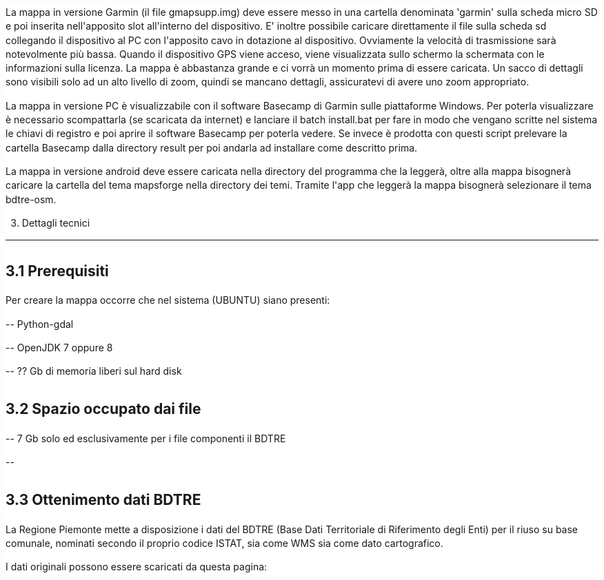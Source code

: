 La mappa in versione Garmin (il file gmapsupp.img) deve essere messo in una cartella denominata 'garmin'
sulla scheda micro SD e poi inserita nell'apposito slot all'interno del dispositivo. E' inoltre possibile caricare direttamente 
il file sulla scheda sd collegando il dispositivo al PC con l'apposito cavo in dotazione al dispositivo. Ovviamente la velocità di trasmissione sarà notevolmente più bassa.
Quando il dispositivo GPS viene acceso, viene visualizzata sullo schermo la schermata con le informazioni sulla licenza.
La mappa è abbastanza grande e ci vorrà un momento prima di essere caricata.
Un sacco di dettagli sono visibili solo ad un alto livello di zoom, quindi se mancano dettagli,
assicuratevi di avere uno zoom appropriato.

La mappa in versione PC è visualizzabile con il software Basecamp di Garmin sulle piattaforme Windows. Per poterla visualizzare
è necessario scompattarla (se scaricata da internet) e lanciare il batch install.bat per fare in modo che vengano scritte nel sistema le chiavi di registro e poi aprire il software Basecamp per poterla vedere.
Se invece è prodotta con questi script prelevare la cartella Basecamp dalla directory result per poi andarla ad installare come descritto prima.


La mappa in versione android deve essere caricata nella directory del programma che la leggerà, oltre alla mappa bisognerà caricare la cartella del tema mapsforge nella directory dei temi.
Tramite l'app che leggerà la mappa bisognerà selezionare il tema bdtre-osm.


3. Dettagli tecnici
-------------------

3.1 Prerequisiti
----------------

Per creare la mappa occorre che nel sistema (UBUNTU) siano presenti:

-- Python-gdal

-- OpenJDK 7 oppure 8

-- ?? Gb di memoria liberi sul hard disk


3.2 Spazio occupato dai file
----------------------------

-- 7 Gb solo ed esclusivamente per i file componenti il BDTRE

-- 


3.3 Ottenimento dati BDTRE
--------------------------

La Regione Piemonte mette a disposizione i dati del BDTRE (Base Dati Territoriale di Riferimento degli Enti)
per il riuso su base comunale, nominati secondo il proprio codice ISTAT, sia come WMS sia come dato cartografico.

I dati originali possono essere scaricati da questa pagina:

